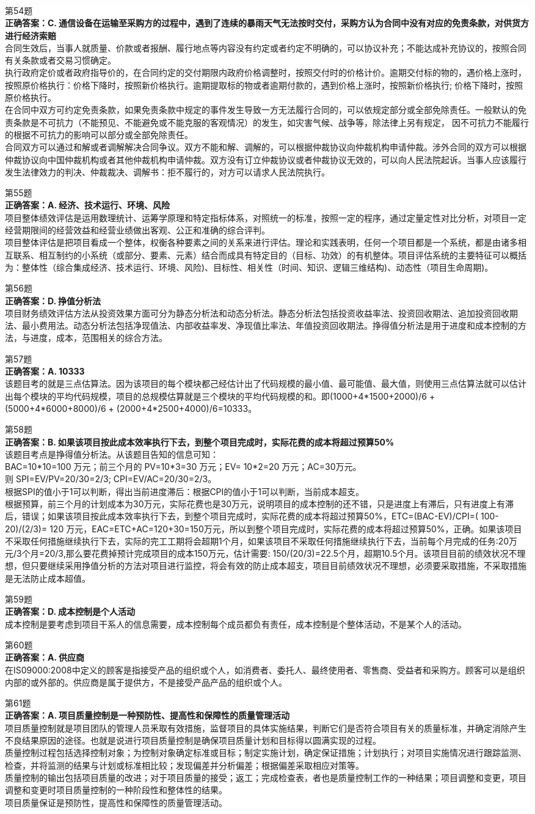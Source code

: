 第54题  
**正确答案：C. 通信设备在运输至采购方的过程中，遇到了连续的暴雨天气无法按时交付，采购方认为合同中没有对应的免责条款，对供货方进行经济索赔**  
合同生效后，当事人就质量、价款或者报酬、履行地点等内容没有约定或者约定不明确的，可以协议补充；不能达成补充协议的，按照合同有关条款或者交易习惯确定。  
执行政府定价或者政府指导价的，在合同约定的交付期限内政府价格调整时，按照交付时的价格计价。逾期交付标的物的，遇价格上涨时，按照原价格执行：价格下降时，按照新价格执行。逾期提取标的物或者逾期付款的，遇到价格上涨时，按照新价格执行; 价格下降时，按照原价格执行。  
在合同中双方可约定免责条款，如果免责条款中规定的事件发生导致一方无法履行合同的，可以依规定部分或全部免除责任。一般默认的免责条款是不可抗力（不能预见、不能避免或不能克服的客观情况）的发生，如灾害气候、战争等，除法律上另有规定， 因不可抗力不能履行的根据不可抗力的影响可以部分或全部免除责任。  
合同双方可以通过和解或者调解解决合同争议。双方不能和解、调解的，可以根据仲裁协议向仲裁机构申请仲裁。涉外合同的双方可以根据仲裁协议向中国仲裁机构或者其他仲裁机构申请仲裁。双方没有订立仲裁协议或者仲裁协议无效的，可以向人民法院起诉。当事人应该履行发生法律效力的判决、仲裁裁决、调解书：拒不履行的，对方可以请求人民法院执行。  
  
第55题  
**正确答案：A. 经济、技术运行、环境、风险**  
项目整体绩效评估是运用数理统计、运筹学原理和特定指标体系，对照统一的标准，按照一定的程序，通过定量定性对比分析，对项目一定经营期限间的经营效益和经营业绩做出客观、公正和准确的综合评判。  
项目整体评估是把项目看成一个整体，权衡各种要素之间的关系来进行评估。理论和实践表明，任何一个项目都是一个系统，都是由诸多相互联系、相互制约的小系统（或部分、要素、元素）结合而成具有特定目的（目标、功效）的有机整体。项目评估系统的主要特征可以概括为：整体性（综合集成经济、技术运行、环境、风险)、目标性、相关性（时间、知识、逻辑三维结构)、动态性（项目生命周期)。  
  
第56题  
**正确答案：D. 挣值分析法**  
项目财务绩效评估方法从投资效果方面可分为静态分析法和动态分析法。静态分析法包括投资收益率法、投资回收期法、追加投资回收期法、最小费用法。动态分析法包括净现值法、内部收益率发、净现值比率法、年值投资回收期法。挣得值分析法是用于进度和成本控制的方法，与进度，成本，范围相关的综合方法。  
  
第57题  
**正确答案：A. 10333**  
该题目考的就是三点估算法。因为该项目的每个模块都己经估计出了代码规模的最小值、最可能值、最大值，则使用三点估算法就可以估计出每个模块的平均代码规模，项目的总规模估算就是三个模块的平均代码规模的和。即(1000+4\*1500+2000)/6 + (5000+4\*6000+8000)/6 + (2000+4\*2500+4000)/6=10333。  
  
第58题  
**正确答案：B. 如果该项目按此成本效率执行下去，到整个项目完成时，实际花费的成本将超过预算50%**  
该题目考点是挣得值分析法。从该题目告知的信息可知：  
BAC=10\*10=100 万元；前三个月的 PV=10\*3=30 万元；EV= 10\*2=20 万元；AC=30万元。  
则 SPI=EV/PV=20/30=2/3; CPI=EV/AC=20/30=2/3。  
根据SPI的值小于1可以判断，得出当前进度滞后：根据CPI的值小于1可以判断，当前成本超支。  
根据预算，前三个月的计划成本为30万元，实际花费也是30万元，说明项目的成本控制的还不错，只是进度上有滞后，只有进度上有滞后，错误；如果该项目按此成本效率执行下去，到整个项目完成时，实际花费的成本将超过预算50%，ETC=(BAC-EV)/CPI=( 100-20)/(2/3)= 120 万元，EAC=ETC+AC=120+30=150万元，所以到整个项目完成时，实际花费的成本将超过预算50%，正确。如果该项目不采取任何措施继续执行下去，实际的完工工期将会超期1个月，如果该项目不采取任何措施继续执行下去，当前每个月完成的任务:20万元/3个月=20/3,那么要花费掉预计完成项目的成本150万元，估计需要: 150/(20/3)=22.5个月，超期10.5个月。该项目目前的绩效状况不理想，但只要继续采用挣值分析的方法对项目进行监控，将会有效的防止成本超支，项目目前绩效状况不理想，必须要采取措施，不采取措施是无法防止成本超值。  
  
第59题  
**正确答案：D. 成本控制是个人活动**  
成本控制是要考虑到项目干系人的信息需要，成本控制每个成员都负有责任，成本控制是个整体活动，不是某个人的活动。  
  
第60题  
**正确答案：A. 供应商**  
在IS09000:2008中定义的顾客是指接受产品的组织或个人，如消费者、委托人、最终使用者、零售商、受益者和采购方。顾客可以是组织内部的或外部的。供应商是属于提供方，不是接受产品产品的组织或个人。  
  
第61题  
**正确答案：A. 项目质量控制是一种预防性、提高性和保障性的质量管理活动**  
项目质量控制就是项目团队的管理人员釆取有效措施，监督项目的具体实施结果，判断它们是否符合项目有关的质量标准，并确定消除产生不良结果原因的途径。也就是说进行项目质量控制是确保项目质量计划和目标得以圆满实现的过程。  
质量控制过程包括选择控制对象；为控制对象确定标准或目标；制定实施计划，确定保证措施；计划执行；对项目实施情况进行跟踪监测、检查，并将监测的结果与计划或标准相比较；发现偏差并分析偏差；根据偏差采取相应对策等。  
质量控制的输出包括项目质量的改进；对于项目质量的接受；返工；完成检查表，者也是质量控制工作的一种结果；项目调整和变更，项目调整和变更时项目质量控制的一种阶段性和整体性的结果。  
项目质量保证是预防性，提高性和保障性的质量管理活动。  
  